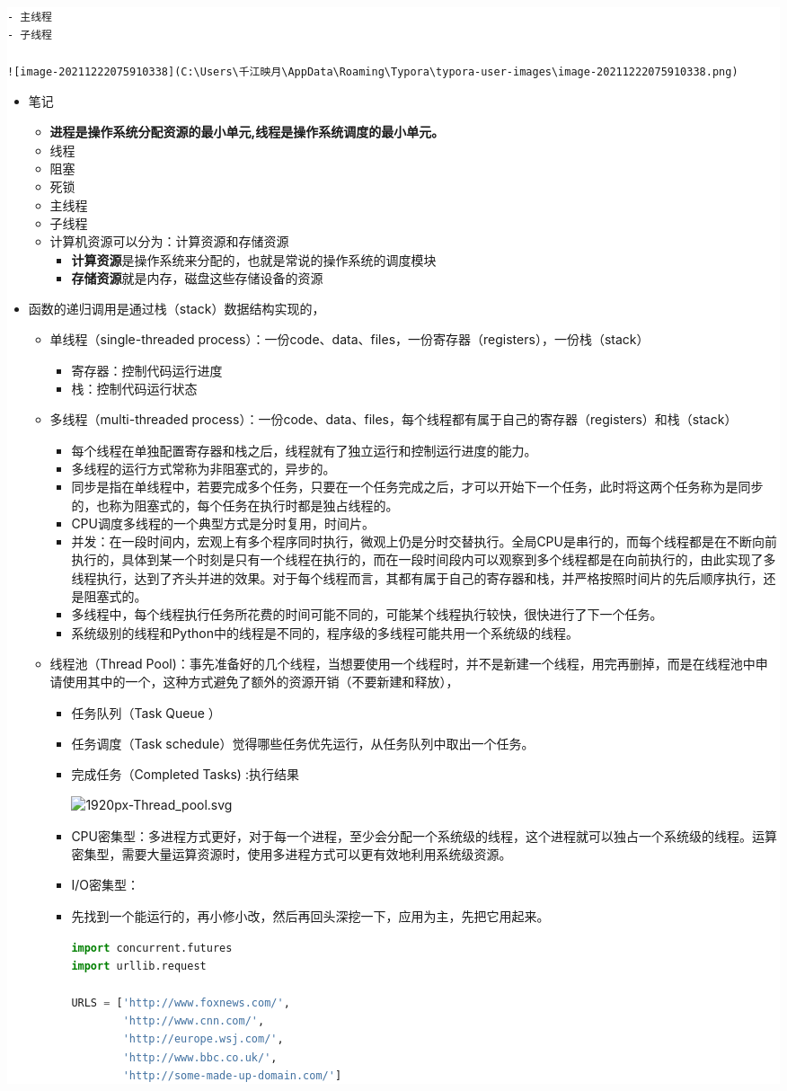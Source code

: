     - 主线程
    - 子线程

    ![image-20211222075910338](C:\Users\千江映月\AppData\Roaming\Typora\typora-user-images\image-20211222075910338.png)

- 笔记

  - **进程是操作系统分配资源的最小单元,线程是操作系统调度的最小单元。**
  - 线程
  - 阻塞 
  - 死锁
  - 主线程
  - 子线程
  - 计算机资源可以分为：计算资源和存储资源
    - **计算资源**是操作系统来分配的，也就是常说的操作系统的调度模块
    - **存储资源**就是内存，磁盘这些存储设备的资源

- 函数的递归调用是通过栈（stack）数据结构实现的，

  - 单线程（single-threaded process）：一份code、data、files，一份寄存器（registers），一份栈（stack）
    - 寄存器：控制代码运行进度
    - 栈：控制代码运行状态

  - 多线程（multi-threaded process）：一份code、data、files，每个线程都有属于自己的寄存器（registers）和栈（stack）
    - 每个线程在单独配置寄存器和栈之后，线程就有了独立运行和控制运行进度的能力。
    - 多线程的运行方式常称为非阻塞式的，异步的。
    - 同步是指在单线程中，若要完成多个任务，只要在一个任务完成之后，才可以开始下一个任务，此时将这两个任务称为是同步的，也称为阻塞式的，每个任务在执行时都是独占线程的。
    - CPU调度多线程的一个典型方式是分时复用，时间片。
    - 并发：在一段时间内，宏观上有多个程序同时执行，微观上仍是分时交替执行。全局CPU是串行的，而每个线程都是在不断向前执行的，具体到某一个时刻是只有一个线程在执行的，而在一段时间段内可以观察到多个线程都是在向前执行的，由此实现了多线程执行，达到了齐头并进的效果。对于每个线程而言，其都有属于自己的寄存器和栈，并严格按照时间片的先后顺序执行，还是阻塞式的。
    - 多线程中，每个线程执行任务所花费的时间可能不同的，可能某个线程执行较快，很快进行了下一个任务。
    - 系统级别的线程和Python中的线程是不同的，程序级的多线程可能共用一个系统级的线程。

  - 线程池（Thread Pool)：事先准备好的几个线程，当想要使用一个线程时，并不是新建一个线程，用完再删掉，而是在线程池中申请使用其中的一个，这种方式避免了额外的资源开销（不要新建和释放），

    - 任务队列（Task Queue ）

    - 任务调度（Task schedule）觉得哪些任务优先运行，从任务队列中取出一个任务。

    - 完成任务（Completed Tasks) :执行结果

      ![1920px-Thread_pool.svg](D:\Typora\Python\1920px-Thread_pool.svg.png)

    - CPU密集型：多进程方式更好，对于每一个进程，至少会分配一个系统级的线程，这个进程就可以独占一个系统级的线程。运算密集型，需要大量运算资源时，使用多进程方式可以更有效地利用系统级资源。

    - I/O密集型：

    - 先找到一个能运行的，再小修小改，然后再回头深挖一下，应用为主，先把它用起来。

      ```python
      import concurrent.futures
      import urllib.request
      
      URLS = ['http://www.foxnews.com/',
              'http://www.cnn.com/',
              'http://europe.wsj.com/',
              'http://www.bbc.co.uk/',
              'http://some-made-up-domain.com/']
      